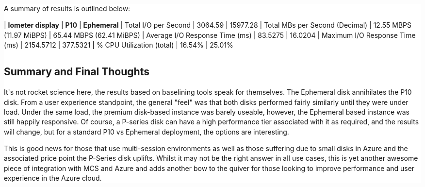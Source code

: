 A summary of results is outlined below:

| **Iometer display** | **P10** | **Ephemeral**
| Total I/O per Second | 3064.59 | 15977.28
| Total MBs per Second (Decimal) | 12.55 MBPS (11.97 MiBPS) | 65.44 MBPS (62.41 MiBPS)
| Average I/O Response Time (ms) | 83.5275 | 16.0204
| Maximum I/O Response Time (ms) | 2154.5712 | 377.5321
| % CPU Utilization (total) | 16.54% | 25.01%

## Summary and Final Thoughts

It's not rocket science here, the results based on baselining tools speak for themselves. The Ephemeral disk annihilates the P10 disk. From a user experience standpoint, the general "feel" was that both disks performed fairly similarly until they were under load. Under the same load, the premium disk-based instance was barely useable, however, the Ephemeral based instance was still happily responsive. Of course, a P-series disk can have a high performance tier associated with it as required, and the results will change, but for a standard P10 vs Ephemeral deployment, the options are interesting.

This is good news for those that use multi-session environments as well as those suffering due to small disks in Azure and the associated price point the P-Series disk uplifts. Whilst it may not be the right answer in all use cases, this is yet another awesome piece of integration with MCS and Azure and adds another bow to the quiver for those looking to improve performance and user experience in the Azure cloud.
